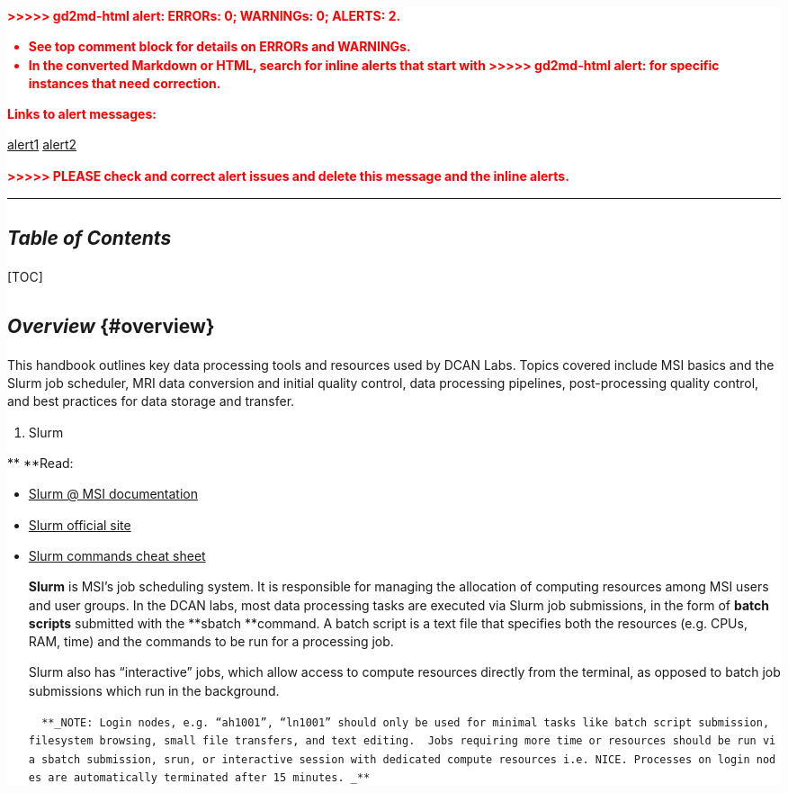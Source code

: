 


<p style="color: red; font-weight: bold">>>>>>  gd2md-html alert:  ERRORs: 0; WARNINGs: 0; ALERTS: 2.</p>
<ul style="color: red; font-weight: bold"><li>See top comment block for details on ERRORs and WARNINGs. <li>In the converted Markdown or HTML, search for inline alerts that start with >>>>>  gd2md-html alert:  for specific instances that need correction.</ul>

<p style="color: red; font-weight: bold">Links to alert messages:</p><a href="#gdcalert1">alert1</a>
<a href="#gdcalert2">alert2</a>

<p style="color: red; font-weight: bold">>>>>> PLEASE check and correct alert issues and delete this message and the inline alerts.<hr></p>



## **_Table of Contents_**


[TOC]



## **_Overview_** {#overview}

This handbook outlines key data processing tools and resources used by DCAN Labs. Topics covered include MSI basics and the Slurm job scheduler, MRI data conversion and initial quality control, data processing pipelines, post-processing quality control, and best practices for data storage and transfer.



1. Slurm

**  	**Read:



* [Slurm @ MSI documentation ](https://www.msi.umn.edu/slurm)
* [Slurm official site](https://slurm.schedmd.com/documentation.html)
* [Slurm commands cheat sheet](https://slurm.schedmd.com/pdfs/summary.pdf)

    **Slurm** is MSI’s job scheduling system. It is responsible for managing the allocation of computing resources among MSI users and user groups. In the DCAN labs, most data processing tasks are executed via Slurm job submissions, in the form of **batch scripts** submitted with the **sbatch **command. A batch script is a text file that specifies both the resources (e.g. CPUs, RAM, time) and the commands to be run for a processing job.


    Slurm also has “interactive” jobs, which allow access to compute resources directly from the terminal, as opposed to batch job submissions which run in the background.


        **_NOTE: Login nodes, e.g. “ah1001”, “ln1001” should only be used for minimal tasks like batch script submission, filesystem browsing, small file transfers, and text editing.  Jobs requiring more time or resources should be run via sbatch submission, srun, or interactive session with dedicated compute resources i.e. NICE. Processes on login nodes are automatically terminated after 15 minutes. _** 

